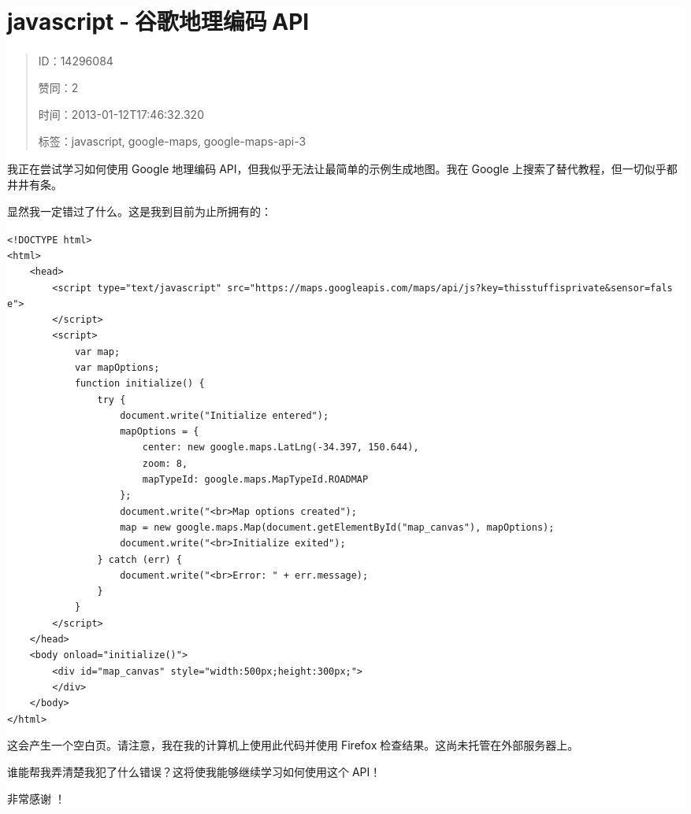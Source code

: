 # javascript - 谷歌地理编码 API

> ID：14296084
> 
> 赞同：2
> 
> 时间：2013-01-12T17:46:32.320
> 
> 标签：javascript, google-maps, google-maps-api-3

我正在尝试学习如何使用 Google 地理编码 API，但我似乎无法让最简单的示例生成地图。我在 Google 上搜索了替代教程，但一切似乎都井井有条。

显然我一定错过了什么。这是我到目前为止所拥有的：

```
<!DOCTYPE html>
<html>
    <head>
        <script type="text/javascript" src="https://maps.googleapis.com/maps/api/js?key=thisstuffisprivate&sensor=false">
        </script>
        <script>
            var map;
            var mapOptions;
            function initialize() {
                try {
                    document.write("Initialize entered");
                    mapOptions = {
                        center: new google.maps.LatLng(-34.397, 150.644),
                        zoom: 8,
                        mapTypeId: google.maps.MapTypeId.ROADMAP
                    };
                    document.write("<br>Map options created");
                    map = new google.maps.Map(document.getElementById("map_canvas"), mapOptions);
                    document.write("<br>Initialize exited");
                } catch (err) {
                    document.write("<br>Error: " + err.message);
                }
            }
        </script>
    </head>
    <body onload="initialize()">
        <div id="map_canvas" style="width:500px;height:300px;">
        </div>
    </body>
</html> 
```

这会产生一个空白页。请注意，我在我的计算机上使用此代码并使用 Firefox 检查结果。这尚未托管在外部服务器上。

谁能帮我弄清楚我犯了什么错误？这将使我能够继续学习如何使用这个 API！

非常感谢 ！

